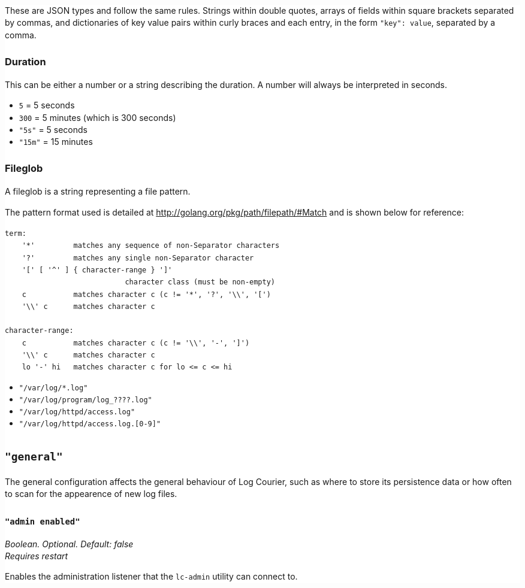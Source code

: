 These are JSON types and follow the same rules. Strings within double quotes,
arrays of fields within square brackets separated by commas, and dictionaries
of key value pairs within curly braces and each entry, in the form `"key":
value`, separated by a comma.

### Duration

This can be either a number or a string describing the duration. A number will
always be interpreted in seconds.

* `5` = 5 seconds
* `300` = 5 minutes (which is 300 seconds)
* `"5s"` = 5 seconds
* `"15m"` = 15 minutes

### Fileglob

A fileglob is a string representing a file pattern.

The pattern format used is detailed at
http://golang.org/pkg/path/filepath/#Match and is shown below for reference:

```
term:
	'*'         matches any sequence of non-Separator characters
	'?'         matches any single non-Separator character
	'[' [ '^' ] { character-range } ']'
							character class (must be non-empty)
	c           matches character c (c != '*', '?', '\\', '[')
	'\\' c      matches character c

character-range:
	c           matches character c (c != '\\', '-', ']')
	'\\' c      matches character c
	lo '-' hi   matches character c for lo <= c <= hi
```

* `"/var/log/*.log"`
* `"/var/log/program/log_????.log"`
* `"/var/log/httpd/access.log"`
* `"/var/log/httpd/access.log.[0-9]"`

## `"general"`

The general configuration affects the general behaviour of Log Courier, such
as where to store its persistence data or how often to scan for the appearence
of new log files.

### `"admin enabled"`

*Boolean. Optional. Default: false*  
*Requires restart*

Enables the administration listener that the `lc-admin` utility can connect to.
